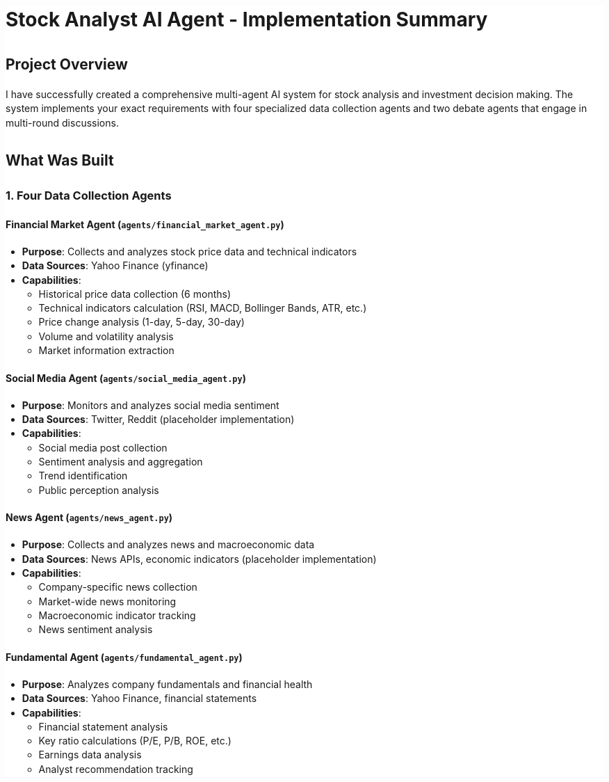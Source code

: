 # Stock Analyst AI Agent - Implementation Summary

## Project Overview

I have successfully created a comprehensive multi-agent AI system for stock analysis and investment decision making. The system implements your exact requirements with four specialized data collection agents and two debate agents that engage in multi-round discussions.

## What Was Built

### 1. **Four Data Collection Agents**

#### Financial Market Agent (`agents/financial_market_agent.py`)
- **Purpose**: Collects and analyzes stock price data and technical indicators
- **Data Sources**: Yahoo Finance (yfinance)
- **Capabilities**:
  - Historical price data collection (6 months)
  - Technical indicators calculation (RSI, MACD, Bollinger Bands, ATR, etc.)
  - Price change analysis (1-day, 5-day, 30-day)
  - Volume and volatility analysis
  - Market information extraction

#### Social Media Agent (`agents/social_media_agent.py`)
- **Purpose**: Monitors and analyzes social media sentiment
- **Data Sources**: Twitter, Reddit (placeholder implementation)
- **Capabilities**:
  - Social media post collection
  - Sentiment analysis and aggregation
  - Trend identification
  - Public perception analysis

#### News Agent (`agents/news_agent.py`)
- **Purpose**: Collects and analyzes news and macroeconomic data
- **Data Sources**: News APIs, economic indicators (placeholder implementation)
- **Capabilities**:
  - Company-specific news collection
  - Market-wide news monitoring
  - Macroeconomic indicator tracking
  - News sentiment analysis

#### Fundamental Agent (`agents/fundamental_agent.py`)
- **Purpose**: Analyzes company fundamentals and financial health
- **Data Sources**: Yahoo Finance, financial statements
- **Capabilities**:
  - Financial statement analysis
  - Key ratio calculations (P/E, P/B, ROE, etc.)
  - Earnings data analysis
  - Analyst recommendation tracking
